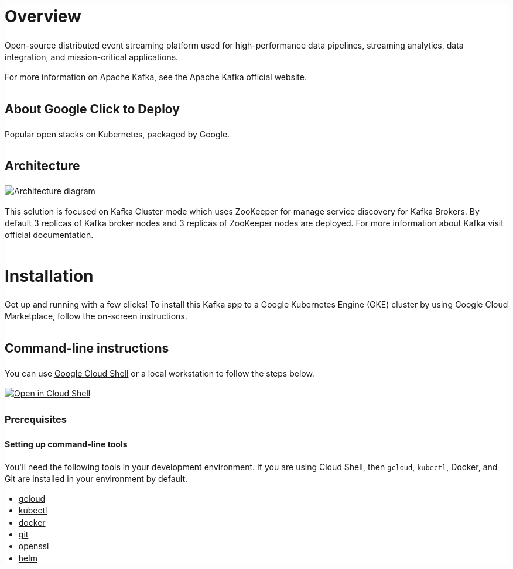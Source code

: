 # Overview

Open-source distributed event streaming platform used for high-performance data pipelines, streaming analytics, data integration, and mission-critical applications.

For more information on Apache Kafka, see the Apache Kafka [official website](https://kafka.apache.org/).

## About Google Click to Deploy

Popular open stacks on Kubernetes, packaged by Google.

## Architecture

![Architecture diagram](resources/apache-kafka-k8s-app-architecture.png)

This solution is focused on Kafka Cluster mode which uses ZooKeeper for manage service discovery for Kafka Brokers. By default 3 replicas of Kafka broker nodes and 3 replicas of ZooKeeper nodes are deployed. For more information about Kafka visit [official documentation](https://kafka.apache.org/documentation/).

# Installation

Get up and running with a few clicks! To install this Kafka app to a Google
Kubernetes Engine (GKE) cluster by using Google Cloud Marketplace, follow the
[on-screen instructions](https://console.cloud.google.com/marketplace/details/google/kafka).

## Command-line instructions

You can use [Google Cloud Shell](https://cloud.google.com/shell/) or a local
workstation to follow the steps below.

[![Open in Cloud Shell](http://gstatic.com/cloudssh/images/open-btn.svg)](https://console.cloud.google.com/cloudshell/editor?cloudshell_git_repo=https://github.com/GoogleCloudPlatform/click-to-deploy&cloudshell_open_in_editor=README.md&cloudshell_working_dir=k8s/kafka)

### Prerequisites

#### Setting up command-line tools

You'll need the following tools in your development environment. If you are
using Cloud Shell, then `gcloud`, `kubectl`, Docker, and Git are installed in your
environment by default.

* [gcloud](https://cloud.google.com/sdk/gcloud/)
* [kubectl](https://kubernetes.io/docs/reference/kubectl/overview/)
* [docker](https://docs.docker.com/install/)
* [git](https://git-scm.com/book/en/v2/Getting-Started-Installing-Git)
* [openssl](https://www.openssl.org/)
* [helm](https://helm.sh/)
